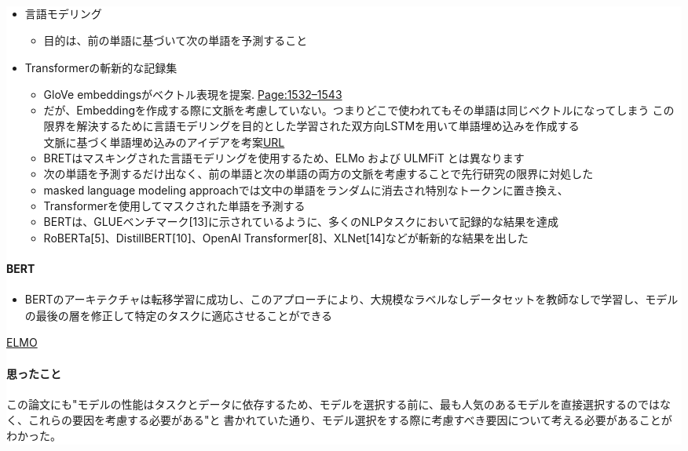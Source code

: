 - 言語モデリング
  - 目的は、前の単語に基づいて次の単語を予測すること


- Transformerの斬新的な記録集
  - GloVe embeddingsがベクトル表現を提案. [Page:1532–1543](https://www.aclweb.org/anthology/D14-1.pdf)
  - だが、Embeddingを作成する際に文脈を考慮していない。つまりどこで使われてもその単語は同じベクトルになってしまう
  この限界を解決するために言語モデリングを目的とした学習された双方向LSTMを用いて単語埋め込みを作成する  
  文脈に基づく単語埋め込みのアイデアを考案[URL](https://www.aclweb.org/anthology/N18-1202.pdf)
  - BRETはマスキングされた言語モデリングを使用するため、ELMo および ULMFiT とは異なります
  - 次の単語を予測するだけ出なく、前の単語と次の単語の両方の文脈を考慮することで先行研究の限界に対処した
  - masked language modeling approachでは文中の単語をランダムに消去され特別なトークンに置き換え、
  - Transformerを使用してマスクされた単語を予測する
  - BERTは、GLUEベンチマーク[13]に示されているように、多くのNLPタスクにおいて記録的な結果を達成
  - RoBERTa[5]、DistillBERT[10]、OpenAI Transformer[8]、XLNet[14]などが斬新的な結果を出した

#### BERT
- BERTのアーキテクチャは転移学習に成功し、このアプローチにより、大規模なラベルなしデータセットを教師なしで学習し、モデルの最後の層を修正して特定のタスクに適応させることができる

[ELMO](https://arxiv.org/abs/1802.05365)


#### 思ったこと
この論文にも"モデルの性能はタスクとデータに依存するため、モデルを選択する前に、最も人気のあるモデルを直接選択するのではなく、これらの要因を考慮する必要がある"と
書かれていた通り、モデル選択をする際に考慮すべき要因について考える必要があることがわかった。
